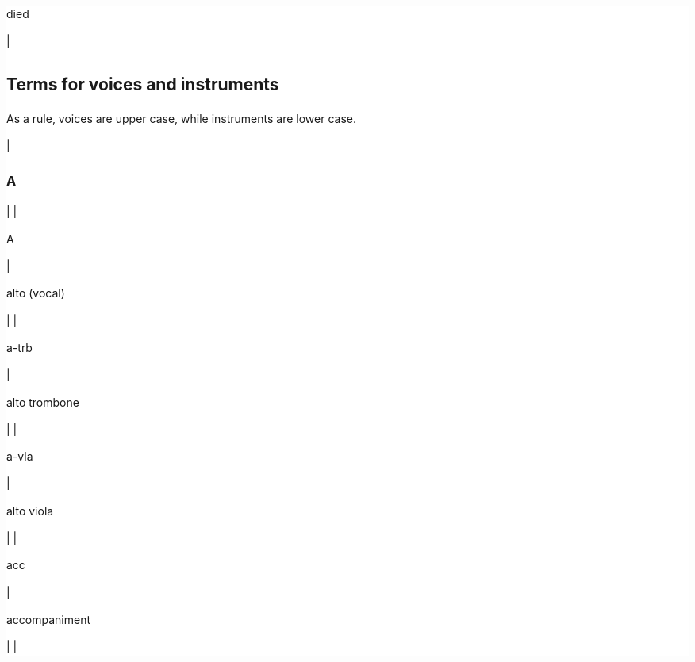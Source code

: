 died

 |

## Terms for voices and instruments

As a rule, voices are upper case, while instruments are lower case.

| 
### A
 |
| 

A

 | 

alto (vocal)

 |
| 

a-trb

 | 

alto trombone

 |
| 

a-vla

 | 

alto viola

 |
| 

acc

 | 

accompaniment

 |
| 
